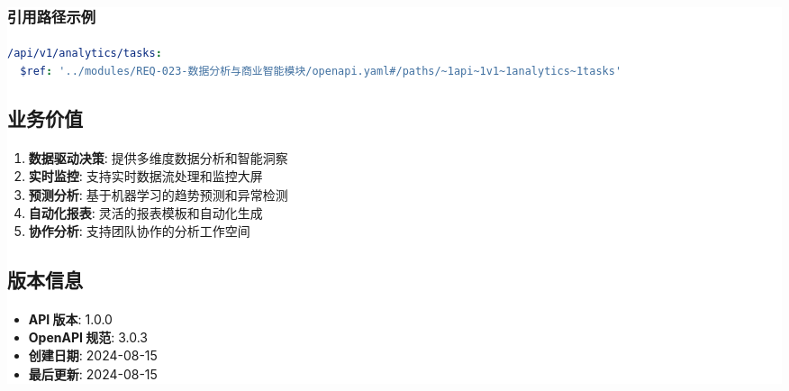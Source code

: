 ### 引用路径示例
```yaml
/api/v1/analytics/tasks:
  $ref: '../modules/REQ-023-数据分析与商业智能模块/openapi.yaml#/paths/~1api~1v1~1analytics~1tasks'
```

## 业务价值

1. **数据驱动决策**: 提供多维度数据分析和智能洞察
2. **实时监控**: 支持实时数据流处理和监控大屏
3. **预测分析**: 基于机器学习的趋势预测和异常检测
4. **自动化报表**: 灵活的报表模板和自动化生成
5. **协作分析**: 支持团队协作的分析工作空间

## 版本信息

- **API 版本**: 1.0.0
- **OpenAPI 规范**: 3.0.3
- **创建日期**: 2024-08-15
- **最后更新**: 2024-08-15
